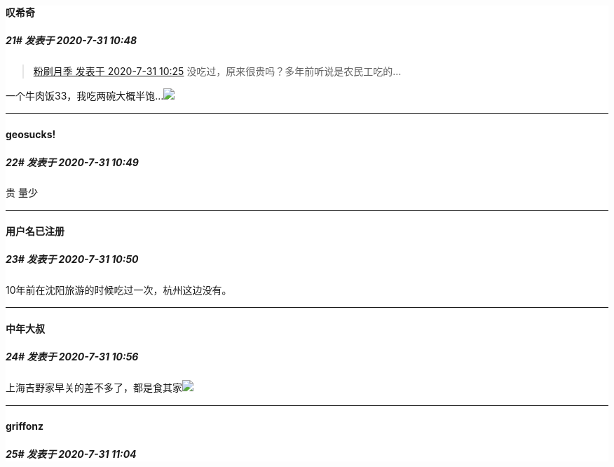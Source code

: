 ####  叹希奇  
##### 21#       发表于 2020-7-31 10:48



<blockquote><a href="httphttps://bbs.saraba1st.com/2b/forum.php?mod=redirect&amp;goto=findpost&amp;pid=48269410&amp;ptid=1952393" target="_blank">粉刷月季 发表于 2020-7-31 10:25</a>
没吃过，原来很贵吗？多年前听说是农民工吃的…</blockquote>
一个牛肉饭33，我吃两碗大概半饱…<img src="https://static.saraba1st.com/image/smiley/face2017/068.png" referrerpolicy="no-referrer">







-----

####  geosucks!  
##### 22#       发表于 2020-7-31 10:49




贵 量少







-----

####  用户名已注册  
##### 23#       发表于 2020-7-31 10:50




10年前在沈阳旅游的时候吃过一次，杭州这边没有。







-----

####  中年大叔  
##### 24#       发表于 2020-7-31 10:56




上海吉野家早关的差不多了，都是食其家<img src="https://static.saraba1st.com/image/smiley/face2017/068.png" referrerpolicy="no-referrer">







-----

####  griffonz  
##### 25#       发表于 2020-7-31 11:04
